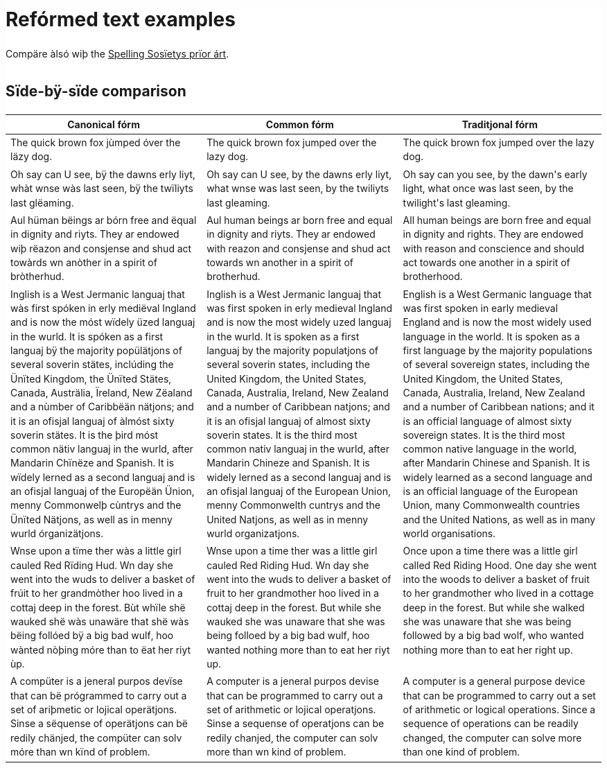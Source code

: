 Refórmed text examples
======================

Compäre àlsó wiþ the [Spelling Sosïetys prïor árt](http://spellingsociety.org/uploaded_views/pvstar-personal-view.pdf).

Sïde-bÿ-sïde comparison
-----------------------

Canonical fórm | Common fórm | Traditjonal fórm
---------------|-------------|------------------
The quick brown fox jùmped óver the läzy dog. | The quick brown fox jumped over the lazy dog. | The quick brown fox jumped over the lazy dog.
Oh say can U see, bÿ the dawns erly liyt, whàt wnse wàs last seen, bÿ the twïliyts last glëaming. | Oh say can U see, by the dawns erly liyt, what wnse was last seen, by the twiliyts last gleaming. | Oh say can you see, by the dawn's early light, what once was last seen, by the twilight's last gleaming.
Aul hüman bëings ar bórn free and ëqual in dignity and riyts. They ar endowed wiþ rëazon and consjense and shud act towàrds wn anòther in a spirit of bròtherhud. | Aul human beings ar born free and equal in dignity and riyts. They ar endowed with reazon and consjense and shud act towards wn another in a spirit of brotherhud. | All human beings are born free and equal in dignity and rights. They are endowed with reason and conscience and should act towards one another in a spirit of brotherhood.
Inglish is a West Jermanic languaj that wàs first spóken in erly mediëval Ingland and is now the móst wïdely üzed languaj in the wurld. It is spóken as a first languaj bÿ the majority popülätjons of several soverin stätes, inclúding the Ünïted Kingdom, the Ünïted Stätes, Canada, Austrälia, Ïreland, New Zëaland and a nùmber of Caribbëän nätjons; and it is an ofisjal languaj of àlmóst sixty soverin stätes. It is the þird móst common nätiv languaj in the wurld, after Mandarin Chïnëze and Spanish. It is wïdely lerned as a second languaj and is an ofisjal languaj of the Europëän Ünion, menny Commonwelþ cùntrys and the Ünïted Nätjons, as well as in menny wurld órganizätjons. | Inglish is a West Jermanic languaj that was first spoken in erly medieval Ingland and is now the most widely uzed languaj in the wurld. It is spoken as a first languaj by the majority populatjons of several soverin states, including the United Kingdom, the United States, Canada, Australia, Ireland, New Zealand and a number of Caribbean natjons; and it is an ofisjal languaj of almost sixty soverin states. It is the third most common nativ languaj in the wurld, after Mandarin Chineze and Spanish. It is widely lerned as a second languaj and is an ofisjal languaj of the European Union, menny Commonwelth cuntrys and the United Natjons, as well as in menny wurld organizatjons. | English is a West Germanic language that was first spoken in early medieval England and is now the most widely used language in the world. It is spoken as a first language by the majority populations of several sovereign states, including the United Kingdom, the United States, Canada, Australia, Ireland, New Zealand and a number of Caribbean nations; and it is an official language of almost sixty sovereign states. It is the third most common native language in the world, after Mandarin Chinese and Spanish. It is widely learned as a second language and is an official language of the European Union, many Commonwealth countries and the United Nations, as well as in many world organisations.
Wnse upon a tïme ther wàs a little girl cauled Red Rïding Hud. Wn day she went into the wuds to deliver a basket of frúit to her grandmòther hoo lived in a cottaj deep in the forest. Bùt whïle shë wauked shë wàs unawäre that shë wàs bëing follóed bÿ a big bad wulf, hoo wànted nòþing móre than to ëat her riyt ùp. | Wnse upon a time ther was a little girl cauled Red Riding Hud. Wn day she went into the wuds to deliver a basket of fruit to her grandmother hoo lived in a cottaj deep in the forest. But while she wauked she was unaware that she was being folloed by a big bad wulf, hoo wanted nothing more than to eat her riyt up. | Once upon a time there was a little girl called Red Riding Hood. One day she went into the woods to deliver a basket of fruit to her grandmother who lived in a cottage deep in the forest. But while she walked she was unaware that she was being followed by a big bad wolf, who wanted nothing more than to eat her right up.
A compüter is a jeneral purpos devïse that can bë prógrammed to carry out a set of ariþmetic or lojical operätjons. Sinse a sëquense of operätjons can bë redily chänjed, the compüter can solv móre than wn kïnd of problem. | A computer is a jeneral purpos devise that can be programmed to carry out a set of arithmetic or lojical operatjons. Sinse a sequense of operatjons can be redily chanjed, the computer can solv more than wn kind of problem. | A computer is a general purpose device that can be programmed to carry out a set of arithmetic or logical operations. Since a sequence of operations can be readily changed, the computer can solve more than one kind of problem.